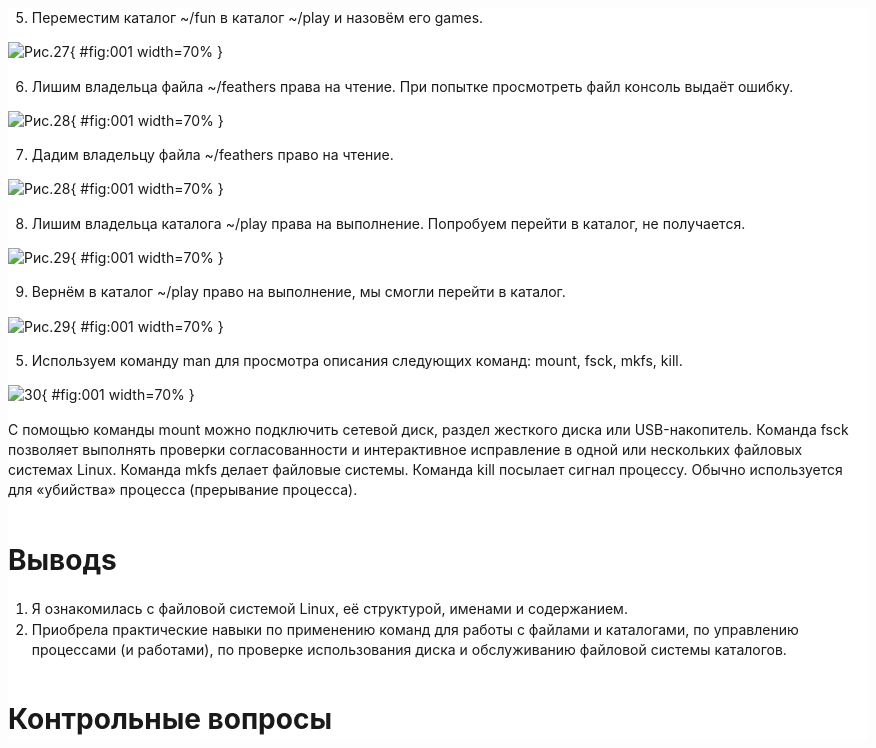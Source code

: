 5) Переместим каталог ~/fun в каталог ~/play и назовём его games. 
   
![Рис.27](image/27.jpg){ #fig:001 width=70% } 

6) Лишим владельца файла ~/feathers права на чтение. При попытке просмотреть файл консоль выдаёт ошибку. 
   
![Рис.28](image/28.jpg){ #fig:001 width=70% } 
  
7) Дадим владельцу файла ~/feathers право на чтение. 
   
![Рис.28](image/28.jpg){ #fig:001 width=70% } 
   
8) Лишим владельца каталога ~/play права на выполнение. Попробуем перейти в каталог, не получается.
   
![Рис.29](image/29.jpg){ #fig:001 width=70% } 
   
9) Вернём в каталог ~/play право на выполнение, мы смогли перейти в каталог.
   
![Рис.29](image/29.jpg){ #fig:001 width=70% } 

5. Используем команду man для просмотра описания следующих команд: mount, fsck, mkfs, kill.

![30](image/30.jpg){ #fig:001 width=70% }

С помощью команды mount можно подключить сетевой диск, раздел жесткого диска или USB-накопитель. Команда fsck позволяет выполнять проверки согласованности и интерактивное исправление в одной или нескольких файловых системах Linux. Команда mkfs делает файловые системы. Команда kill посылает сигнал процессу. Обычно используется для «убийства» процесса (прерывание процесса).

# Выводs

1) Я ознакомилась с файловой системой Linux, её структурой, именами и содержанием.
2) Приобрела практические навыки по применению команд для работы с файлами и каталогами, по управлению процессами (и работами), по проверке использования диска и обслуживанию файловой системы каталогов.

# Контрольные вопросы
